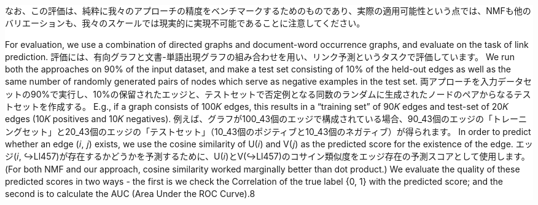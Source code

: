 なお、この評価は、純粋に我々のアプローチの精度をベンチマークするためのものであり、実際の適用可能性という点では、NMFも他のバリエーションも、我々のスケールでは現実的に実現不可能であることに注意してください。

For evaluation, we use a combination of directed graphs and document-word occurrence graphs, and evaluate on the task of link prediction.
評価には、有向グラフと文書-単語出現グラフの組み合わせを用い、リンク予測というタスクで評価しています。
We run both the approaches on 90% of the input dataset, and make a test set consisting of 10% of the held-out edges as well as the same number of randomly generated pairs of nodes which serve as negative examples in the test set.
両アプローチを入力データセットの90%で実行し、10%の保留されたエッジと、テストセットで否定例となる同数のランダムに生成されたノードのペアからなるテストセットを作成する。
E.g., if a graph consists of 100𝐾 edges, this results in a “training set” of 90𝐾 edges and test-set of 20𝐾 edges (10𝐾 positives and 10𝐾 negatives).
例えば、グラフが100_43個のエッジで構成されている場合、90_43個のエッジの「トレーニングセット」と20_43個のエッジの「テストセット」（10_43個のポジティブと10_43個のネガティブ）が得られます。
In order to predict whether an edge (𝑖, 𝑗) exists, we use the cosine similarity of U(𝑖) and V(𝑗) as the predicted score for the existence of the edge.
エッジ(𝑖, ↪Ll457)が存在するかどうかを予測するために、U(𝑖)とV(↪Ll457)のコサイン類似度をエッジ存在の予測スコアとして使用します。
(For both NMF and our approach, cosine similarity worked marginally better than dot product.) We evaluate the quality of these predicted scores in two ways - the first is we check the Correlation of the true label {0, 1} with the predicted score; and the second is to calculate the AUC (Area Under the ROC Curve).8
